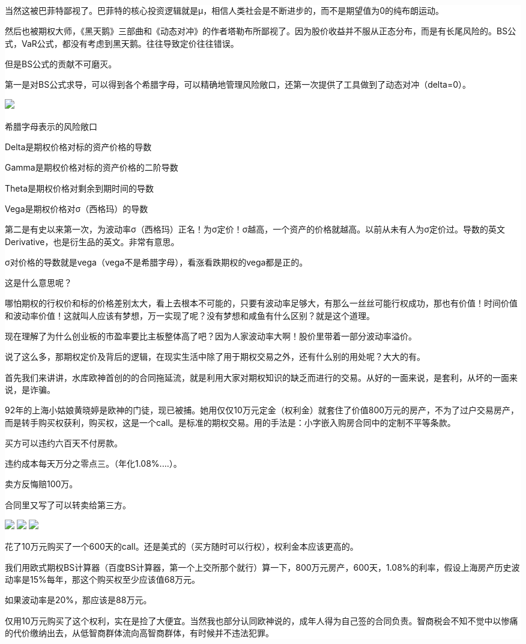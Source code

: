 当然这被巴菲特鄙视了。巴菲特的核心投资逻辑就是μ，相信人类社会是不断进步的，而不是期望值为0的纯布朗运动。

然后也被期权大师，《黑天鹅》三部曲和《动态对冲》的作者塔勒布所鄙视了。因为股价收益并不服从正态分布，而是有长尾风险的。BS公式，VaR公式，都没有考虑到黑天鹅。往往导致定价往往错误。

但是BS公式的贡献不可磨灭。

第一是对BS公式求导，可以得到各个希腊字母，可以精确地管理风险敞口，还第一次提供了工具做到了动态对冲（delta=0）。

<img class="" data-ratio="0.5216606498194946" data-s="300,640" src="https://mmbiz.qpic.cn/mmbiz_png/4AVGzXrXYYSsCTzxUxCKTDFkRyrVQ0ZVrjq3D2Np1gQoJ2NBia7poXSxSWk8kiaTEib6khuvNBMMQgeJgXzeYtjBQ/640?wx_fmt=png" data-type="png" data-w="554" style="">

希腊字母表示的风险敞口

Delta是期权价格对标的资产价格的导数

Gamma是期权价格对标的资产价格的二阶导数

Theta是期权价格对剩余到期时间的导数

Vega是期权价格对σ（西格玛）的导数

第二是有史以来第一次，为波动率σ（西格玛）正名！为σ定价！σ越高，一个资产的价格就越高。以前从未有人为σ定价过。导数的英文Derivative，也是衍生品的英文。非常有意思。

σ对价格的导数就是vega（vega不是希腊字母），看涨看跌期权的vega都是正的。

这是什么意思呢？

哪怕期权的行权价和标的价格差别太大，看上去根本不可能的，只要有波动率足够大，有那么一丝丝可能行权成功，那也有价值！时间价值和波动率价值！这就叫人应该有梦想，万一实现了呢？没有梦想和咸鱼有什么区别？就是这个道理。

现在理解了为什么创业板的市盈率要比主板整体高了吧？因为人家波动率大啊！股价里带着一部分波动率溢价。

说了这么多，那期权定价及背后的逻辑，在现实生活中除了用于期权交易之外，还有什么别的用处呢？大大的有。

首先我们来讲讲，水库欧神首创的的合同拖延流，就是利用大家对期权知识的缺乏而进行的交易。从好的一面来说，是套利，从坏的一面来说，是诈骗。

92年的上海小姑娘黄晓婷是欧神的门徒，现已被捕。她用仅仅10万元定金（权利金）就套住了价值800万元的房产，不为了过户交易房产，而是转手购买权获利，购买权，这是一个call。是标准的期权交易。用的手法是：小字嵌入购房合同中的定制不平等条款。

买方可以违约六百天不付房款。

违约成本每天万分之零点三。（年化1.08%....）。

卖方反悔赔100万。

合同里又写了可以转卖给第三方。

<img class="" data-ratio="0.5216606498194946" data-s="300,640" src="https://mmbiz.qpic.cn/mmbiz_png/4AVGzXrXYYSsCTzxUxCKTDFkRyrVQ0ZVWHCHGXYic51fqqj7w7zW8NVVSFiahVWlhqpzuOGCnLib5zps2r4wpf60g/640?wx_fmt=png" data-type="png" data-w="554" style="">

<img class="" data-ratio="0.5324909747292419" data-s="300,640" src="https://mmbiz.qpic.cn/mmbiz_png/4AVGzXrXYYSsCTzxUxCKTDFkRyrVQ0ZVENI35ialvC17Cb422Ya4q2Yue3s3jpTLs6y788S8Nc8OAJckbZKpRIw/640?wx_fmt=png" data-type="png" data-w="554" style="">

<img class="" data-ratio="0.5288808664259927" data-s="300,640" src="https://mmbiz.qpic.cn/mmbiz_png/4AVGzXrXYYSsCTzxUxCKTDFkRyrVQ0ZVr2LtGUlWSibdL5IwJic7poCCCfDFzcFvBJNZjm0AjmMMG8HBGDMx080w/640?wx_fmt=png" data-type="png" data-w="554" style="">





花了10万元购买了一个600天的call。还是美式的（买方随时可以行权），权利金本应该更高的。

我们用欧式期权BS计算器（百度BS计算器，第一个上交所那个就行）算一下，800万元房产，600天，1.08%的利率，假设上海房产历史波动率是15%每年，那这个购买权至少应该值68万元。

如果波动率是20%，那应该是88万元。

仅用10万元购买了这个权利，实在是捡了大便宜。当然我也部分认同欧神说的，成年人得为自己签的合同负责。智商税会不知不觉中以惨痛的代价缴纳出去，从低智商群体流向高智商群体，有时候并不违法犯罪。
